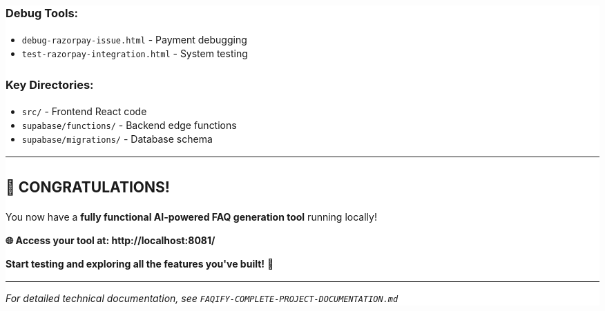 ### **Debug Tools:**
- `debug-razorpay-issue.html` - Payment debugging
- `test-razorpay-integration.html` - System testing

### **Key Directories:**
- `src/` - Frontend React code
- `supabase/functions/` - Backend edge functions
- `supabase/migrations/` - Database schema

---

## 🎉 **CONGRATULATIONS!**

You now have a **fully functional AI-powered FAQ generation tool** running locally!

**🌐 Access your tool at: http://localhost:8081/**

**Start testing and exploring all the features you've built!** 🚀

---

*For detailed technical documentation, see `FAQIFY-COMPLETE-PROJECT-DOCUMENTATION.md`*
